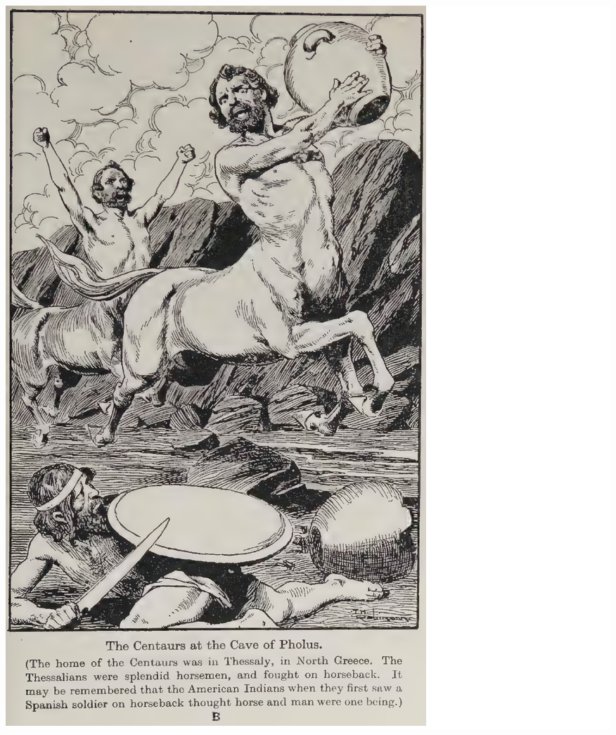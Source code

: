 ![The Centaurs at the Cave of Pholus. (The home of the Centaurs was in Thessaly, in North Greece. The Thessalians were splendid horsemen, and fought on horseback. It may be remembered that the American Indians when they first saw a Spanish soldier on horseback thought horse and man were one being.](./ritchie_fabulae_faciles_images/26_centaurs.png "The Centaurs at the Cave of Pholus. (The home of the Centaurs was in Thessaly, in North Greece. The Thessalians were splendid horsemen, and fought on horseback. It may be remembered that the American Indians when they first saw a Spanish soldier on horseback thought horse and man were one being.")

